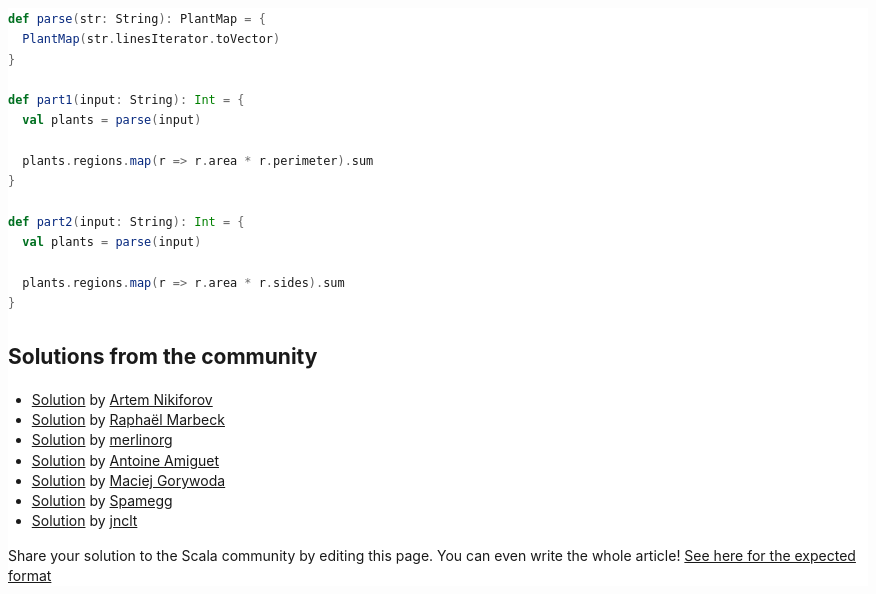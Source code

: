 ```scala
def parse(str: String): PlantMap = {
  PlantMap(str.linesIterator.toVector)
}

def part1(input: String): Int = {
  val plants = parse(input)

  plants.regions.map(r => r.area * r.perimeter).sum
}

def part2(input: String): Int = {
  val plants = parse(input)

  plants.regions.map(r => r.area * r.sides).sum
}
```




## Solutions from the community
- [Solution](https://github.com/nikiforo/aoc24/blob/main/src/main/scala/io/github/nikiforo/aoc24/D12T2.scala) by [Artem Nikiforov](https://github.com/nikiforo)
- [Solution](https://github.com/rmarbeck/advent2024/blob/main/day12/src/main/scala/Solution.scala) by [Raphaël Marbeck](https://github.com/rmarbeck)
- [Solution](https://github.com/merlinorg/aoc2024/blob/main/src/main/scala/Day12.scala) by [merlinorg](https://github.com/merlinorg)
- [Solution](https://github.com/aamiguet/advent-2024/blob/main/src/main/scala/ch/aamiguet/advent2024/Day12.scala) by [Antoine Amiguet](https://github.com/aamiguet)
- [Solution](https://github.com/makingthematrix/AdventOfCode2024/blob/main/src/main/scala/io/github/makingthematrix/AdventofCode2024/DayTwelve.scala) by [Maciej Gorywoda](https://github.com/makingthematrix)
- [Solution](https://github.com/spamegg1/aoc/blob/master/2024/12/12.worksheet.sc#L191) by [Spamegg](https://github.com/spamegg1/)
- [Solution](https://github.com/jnclt/adventofcode2024/blob/main/day12/garden-groups.sc) by [jnclt](https://github.com/jnclt)

Share your solution to the Scala community by editing this page.
You can even write the whole article! [See here for the expected format](https://github.com/scalacenter/scala-advent-of-code/discussions/424)
